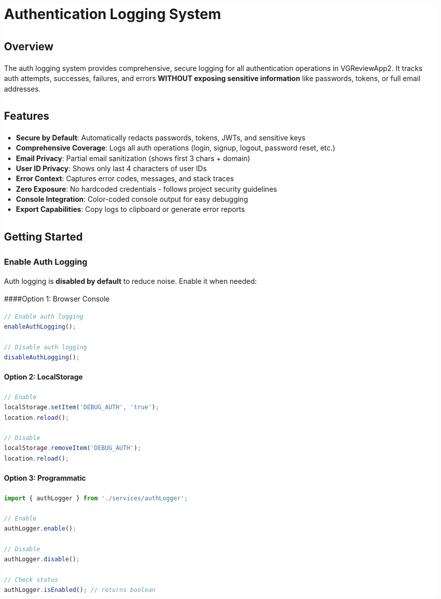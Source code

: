 # Authentication Logging System

## Overview

The auth logging system provides comprehensive, secure logging for all authentication operations in VGReviewApp2. It tracks auth attempts, successes, failures, and errors **WITHOUT exposing sensitive information** like passwords, tokens, or full email addresses.

## Features

- **Secure by Default**: Automatically redacts passwords, tokens, JWTs, and sensitive keys
- **Comprehensive Coverage**: Logs all auth operations (login, signup, logout, password reset, etc.)
- **Email Privacy**: Partial email sanitization (shows first 3 chars + domain)
- **User ID Privacy**: Shows only last 4 characters of user IDs
- **Error Context**: Captures error codes, messages, and stack traces
- **Zero Exposure**: No hardcoded credentials - follows project security guidelines
- **Console Integration**: Color-coded console output for easy debugging
- **Export Capabilities**: Copy logs to clipboard or generate error reports

## Getting Started

### Enable Auth Logging

Auth logging is **disabled by default** to reduce noise. Enable it when needed:

####Option 1: Browser Console
```javascript
// Enable auth logging
enableAuthLogging();

// Disable auth logging
disableAuthLogging();
```

#### Option 2: LocalStorage
```javascript
// Enable
localStorage.setItem('DEBUG_AUTH', 'true');
location.reload();

// Disable
localStorage.removeItem('DEBUG_AUTH');
location.reload();
```

#### Option 3: Programmatic
```javascript
import { authLogger } from './services/authLogger';

// Enable
authLogger.enable();

// Disable
authLogger.disable();

// Check status
authLogger.isEnabled(); // returns boolean
```
